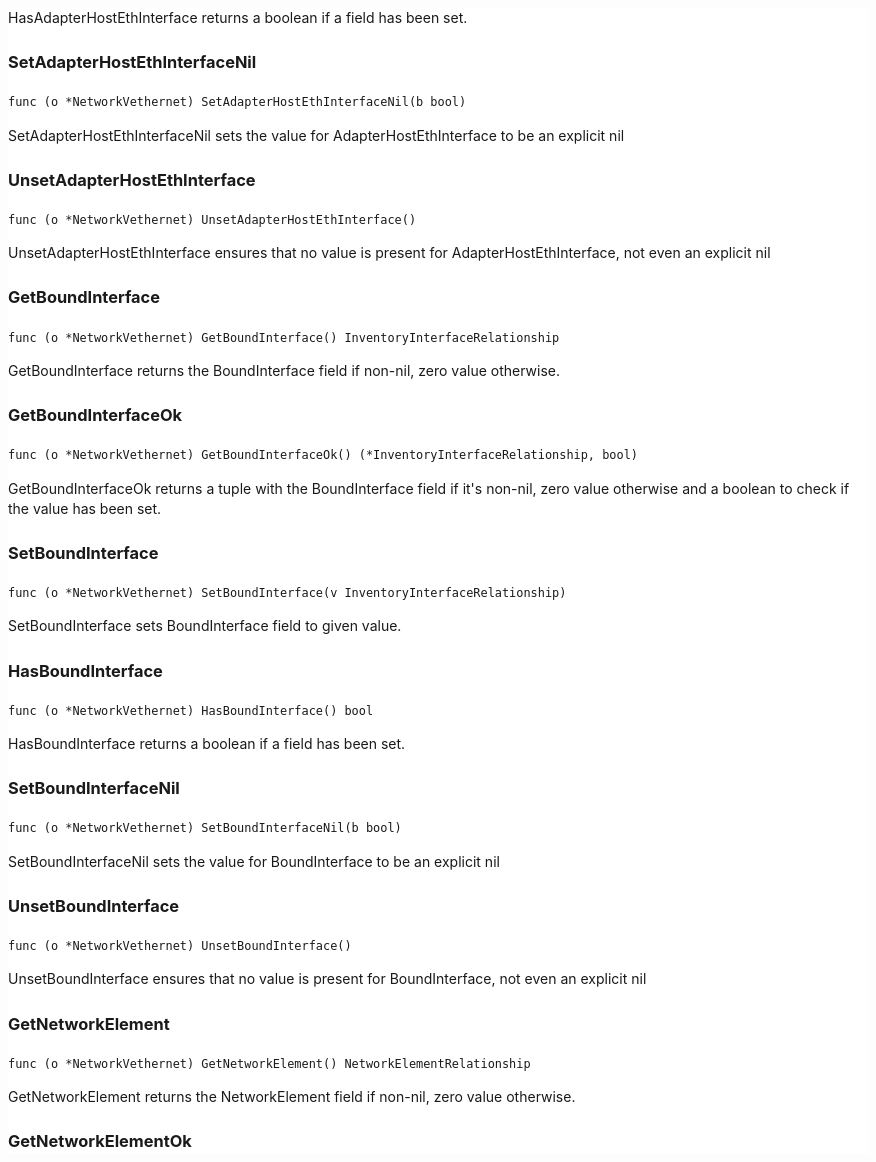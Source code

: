 HasAdapterHostEthInterface returns a boolean if a field has been set.

### SetAdapterHostEthInterfaceNil

`func (o *NetworkVethernet) SetAdapterHostEthInterfaceNil(b bool)`

 SetAdapterHostEthInterfaceNil sets the value for AdapterHostEthInterface to be an explicit nil

### UnsetAdapterHostEthInterface
`func (o *NetworkVethernet) UnsetAdapterHostEthInterface()`

UnsetAdapterHostEthInterface ensures that no value is present for AdapterHostEthInterface, not even an explicit nil
### GetBoundInterface

`func (o *NetworkVethernet) GetBoundInterface() InventoryInterfaceRelationship`

GetBoundInterface returns the BoundInterface field if non-nil, zero value otherwise.

### GetBoundInterfaceOk

`func (o *NetworkVethernet) GetBoundInterfaceOk() (*InventoryInterfaceRelationship, bool)`

GetBoundInterfaceOk returns a tuple with the BoundInterface field if it's non-nil, zero value otherwise
and a boolean to check if the value has been set.

### SetBoundInterface

`func (o *NetworkVethernet) SetBoundInterface(v InventoryInterfaceRelationship)`

SetBoundInterface sets BoundInterface field to given value.

### HasBoundInterface

`func (o *NetworkVethernet) HasBoundInterface() bool`

HasBoundInterface returns a boolean if a field has been set.

### SetBoundInterfaceNil

`func (o *NetworkVethernet) SetBoundInterfaceNil(b bool)`

 SetBoundInterfaceNil sets the value for BoundInterface to be an explicit nil

### UnsetBoundInterface
`func (o *NetworkVethernet) UnsetBoundInterface()`

UnsetBoundInterface ensures that no value is present for BoundInterface, not even an explicit nil
### GetNetworkElement

`func (o *NetworkVethernet) GetNetworkElement() NetworkElementRelationship`

GetNetworkElement returns the NetworkElement field if non-nil, zero value otherwise.

### GetNetworkElementOk
